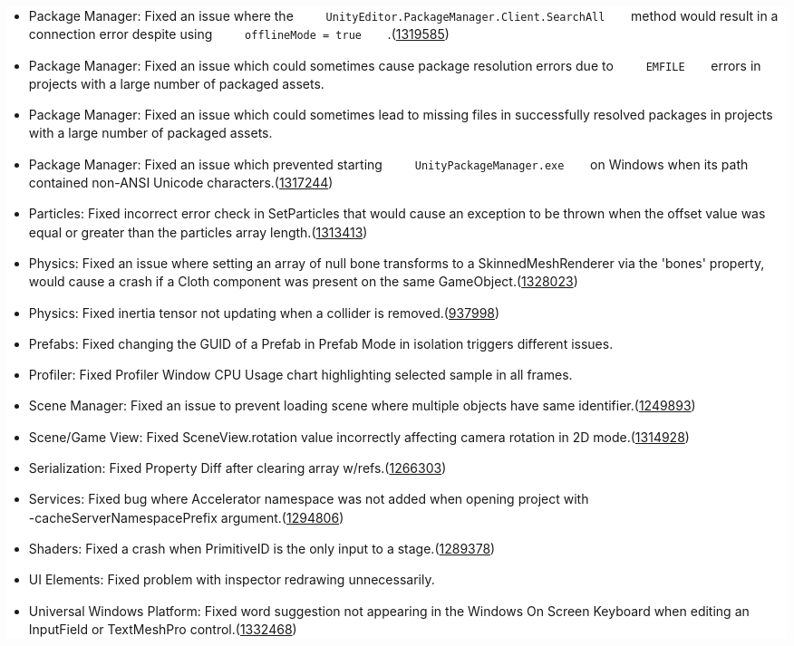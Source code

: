 -   Package Manager: Fixed an issue where the`      UnityEditor.PackageManager.Client.SearchAll     `method would result in a connection error despite using`      offlineMode = true     `.([1319585](https://issuetracker.unity3d.com/issues/packagemanager-dot-client-dot-searchall-offlinemode-true-returns-an-error-if-user-offline))

-   Package Manager: Fixed an issue which could sometimes cause package resolution errors due to`      EMFILE     `errors in projects with a large number of packaged assets.

-   Package Manager: Fixed an issue which could sometimes lead to missing files in successfully resolved packages in projects with a large number of packaged assets.

-   Package Manager: Fixed an issue which prevented starting`      UnityPackageManager.exe     `on Windows when its path contained non-ANSI Unicode characters.([1317244](https://issuetracker.unity3d.com/issues/editor-wont-start-with-unicode-install-path))

-   Particles: Fixed incorrect error check in SetParticles that would cause an exception to be thrown when the offset value was equal or greater than the particles array length.([1313413](https://issuetracker.unity3d.com/issues/offset-is-outside-the-valid-range-error-is-thrown-when-setting-the-particles-with-the-same-variables-as-getting-them))

-   Physics: Fixed an issue where setting an array of null bone transforms to a SkinnedMeshRenderer via the \'bones\' property, would cause a crash if a Cloth component was present on the same GameObject.([1328023](https://issuetracker.unity3d.com/issues/editor-crashes-when-cloth-with-skinnedmeshrenderer-has-null-bone-references))

-   Physics: Fixed inertia tensor not updating when a collider is removed.([937998](https://issuetracker.unity3d.com/issues/inertia-tensor-is-not-reset-when-a-collider-is-removed))

-   Prefabs: Fixed changing the GUID of a Prefab in Prefab Mode in isolation triggers different issues.

-   Profiler: Fixed Profiler Window CPU Usage chart highlighting selected sample in all frames.

-   Scene Manager: Fixed an issue to prevent loading scene where multiple objects have same identifier.([1249893](https://issuetracker.unity3d.com/issues/crash-on-unpackprefabinstancerecursive-when-entering-play-mode-in-a-scene-with-broken-prefabs))

-   Scene/Game View: Fixed SceneView.rotation value incorrectly affecting camera rotation in 2D mode.([1314928](https://issuetracker.unity3d.com/issues/cameras-z-position-is-clamped-to-zero-when-in-scene-view))

-   Serialization: Fixed Property Diff after clearing array w/refs.([1266303](https://issuetracker.unity3d.com/issues/serializereference-field-from-scriptableobject-loses-value-when-deleting-last-array-item-and-then-pressing-undo))

-   Services: Fixed bug where Accelerator namespace was not added when opening project with\
    -cacheServerNamespacePrefix argument.([1294806](https://issuetracker.unity3d.com/issues/accelerator-namespace-not-added-when-opening-project-with-cacheservernamespaceprefix-argument))

-   Shaders: Fixed a crash when PrimitiveID is the only input to a stage.([1289378](https://issuetracker.unity3d.com/issues/internal-error-communicating-with-the-shader-compiler-process-when-sv-primitiveid-is-the-only-input-signature))

-   UI Elements: Fixed problem with inspector redrawing unnecessarily.

-   Universal Windows Platform: Fixed word suggestion not appearing in the Windows On Screen Keyboard when editing an InputField or TextMeshPro control.([1332468](https://issuetracker.unity3d.com/issues/uwp-word-suggestions-arent-displayed-when-entering-text-into-an-inputfield-slash-tmp-via-softkeyboard))

